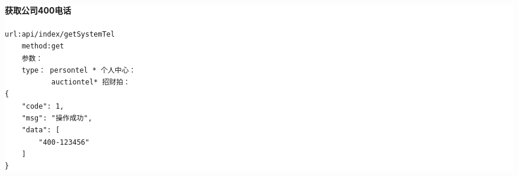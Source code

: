 
#### 获取公司400电话
    url:api/index/getSystemTel
        method:get
        参数：
        type： persontel * 个人中心： 
               auctiontel* 招财拍： 
    {
        "code": 1,
        "msg": "操作成功",
        "data": [
            "400-123456"
        ]
    }